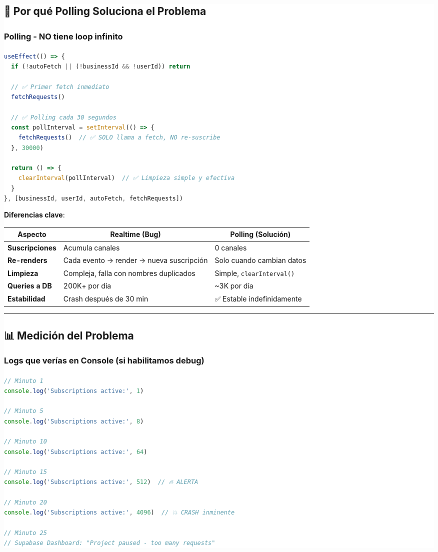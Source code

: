 
## 🔧 Por qué Polling Soluciona el Problema

### Polling - NO tiene loop infinito

```typescript
useEffect(() => {
  if (!autoFetch || (!businessId && !userId)) return

  // ✅ Primer fetch inmediato
  fetchRequests()

  // ✅ Polling cada 30 segundos
  const pollInterval = setInterval(() => {
    fetchRequests()  // ✅ SOLO llama a fetch, NO re-suscribe
  }, 30000)

  return () => {
    clearInterval(pollInterval)  // ✅ Limpieza simple y efectiva
  }
}, [businessId, userId, autoFetch, fetchRequests])
```

**Diferencias clave**:

| Aspecto | Realtime (Bug) | Polling (Solución) |
|---------|----------------|-------------------|
| **Suscripciones** | Acumula canales | 0 canales |
| **Re-renders** | Cada evento → render → nueva suscripción | Solo cuando cambian datos |
| **Limpieza** | Compleja, falla con nombres duplicados | Simple, `clearInterval()` |
| **Queries a DB** | 200K+ por día | ~3K por día |
| **Estabilidad** | Crash después de 30 min | ✅ Estable indefinidamente |

---

## 📊 Medición del Problema

### Logs que verías en Console (si habilitamos debug)

```javascript
// Minuto 1
console.log('Subscriptions active:', 1)

// Minuto 5
console.log('Subscriptions active:', 8)

// Minuto 10
console.log('Subscriptions active:', 64)

// Minuto 15
console.log('Subscriptions active:', 512)  // 🔥 ALERTA

// Minuto 20
console.log('Subscriptions active:', 4096)  // 💥 CRASH inminente

// Minuto 25
// Supabase Dashboard: "Project paused - too many requests"
```
